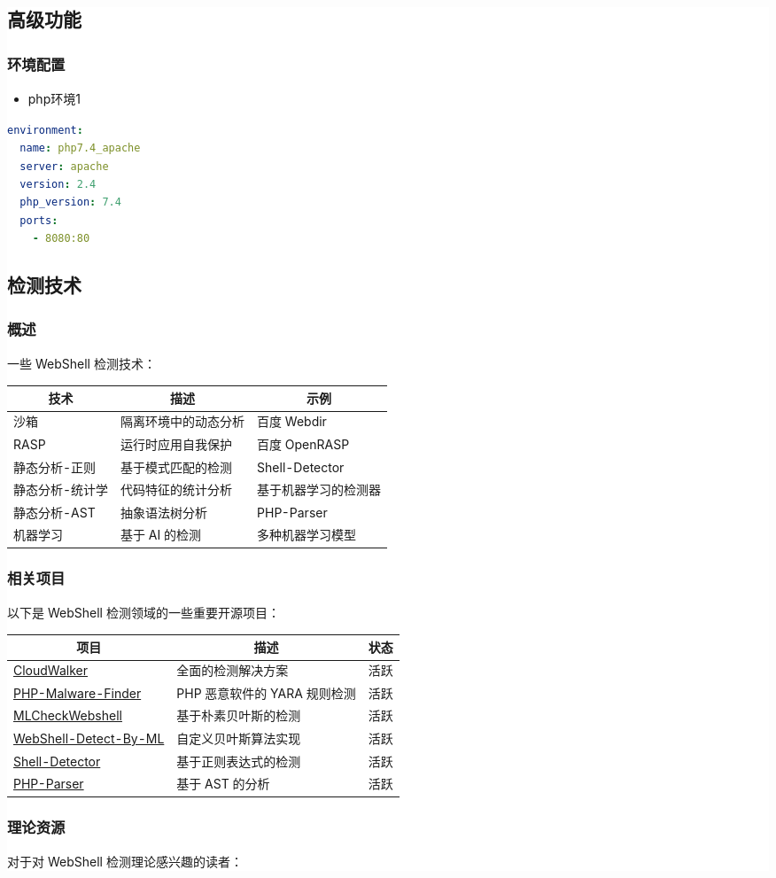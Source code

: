 ## 高级功能

### 环境配置
* php环境1
```yaml
environment:
  name: php7.4_apache
  server: apache
  version: 2.4
  php_version: 7.4
  ports:
    - 8080:80
```


## 检测技术

### 概述
一些 WebShell 检测技术：

| 技术 | 描述 | 示例 |
|------|------|------|
| 沙箱 | 隔离环境中的动态分析 | 百度 Webdir |
| RASP | 运行时应用自我保护 | 百度 OpenRASP |
| 静态分析-正则 | 基于模式匹配的检测 | Shell-Detector |
| 静态分析-统计学 | 代码特征的统计分析 | 基于机器学习的检测器 |
| 静态分析-AST | 抽象语法树分析 | PHP-Parser |
| 机器学习 | 基于 AI 的检测 | 多种机器学习模型 |

### 相关项目
以下是 WebShell 检测领域的一些重要开源项目：

| 项目 | 描述 | 状态 |
|------|------|------|
| [CloudWalker](https://github.com/chaitin/cloudwalker) | 全面的检测解决方案 | 活跃 |
| [PHP-Malware-Finder](https://github.com/jvoisin/php-malware-finder) | PHP 恶意软件的 YARA 规则检测 | 活跃 |
| [MLCheckWebshell](https://github.com/hi-WenR0/MLCheckWebshell) | 基于朴素贝叶斯的检测 | 活跃 |
| [WebShell-Detect-By-ML](https://github.com/lcatro/WebShell-Detect-By-Machine-Learning) | 自定义贝叶斯算法实现 | 活跃 |
| [Shell-Detector](https://github.com/emposha/Shell-Detector) | 基于正则表达式的检测 | 活跃 |
| [PHP-Parser](https://github.com/nikic/PHP-Parser) | 基于 AST 的分析 | 活跃 |

### 理论资源
对于对 WebShell 检测理论感兴趣的读者：
